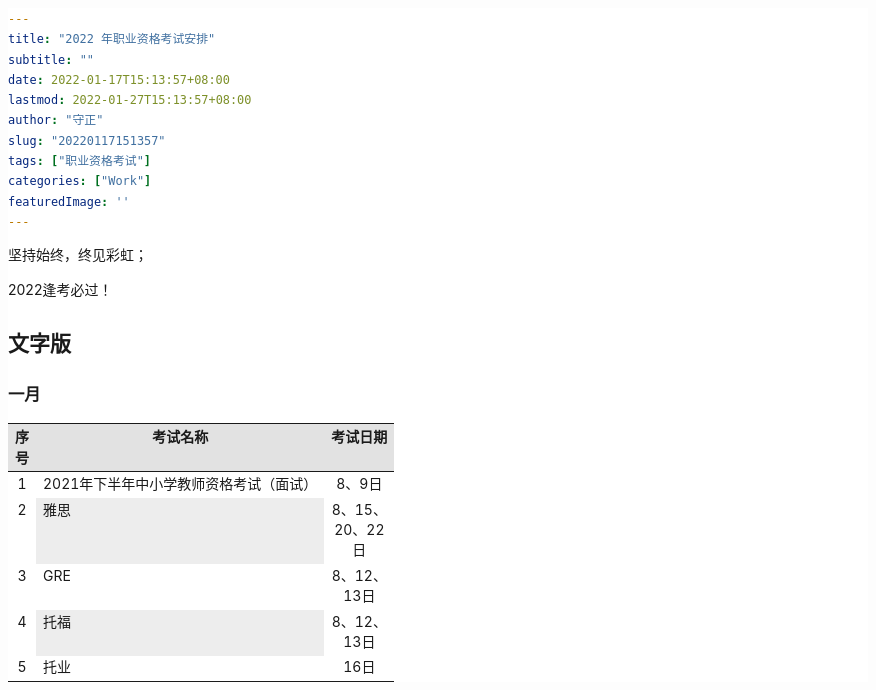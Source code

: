 ```yaml
---
title: "2022 年职业资格考试安排"
subtitle: ""
date: 2022-01-17T15:13:57+08:00
lastmod: 2022-01-27T15:13:57+08:00
author: "守正"
slug: "20220117151357"
tags: ["职业资格考试"]
categories: ["Work"]
featuredImage: ''
---
```


坚持始终，终见彩虹；

2022逢考必过！



<style>
  table {text-align: center;}
  table thead {background: #e2e2e2 !important;}
  table tbody tr:nth-of-type(even) td:nth-child(2),
  .gb {background-color: #ededed;}
  [theme=dark] table tbody tr:nth-of-type(even) td:nth-child(2),
  [theme=dark] .gb {background-color: #14171b;}
  table tbody tr td:nth-child(2),
  .l {text-align: left;}
  .gb.b {color: #ef3982;font-weight: bold;}
  tr th:nth-child(1) {width: 2rem;}
  tr th:nth-child(2) {width: auto;}
  tr th:nth-child(3) {width: 10rem;}
  @media only screen and (max-width: 960px) {
    tr th:nth-child(1) {width: 1rem;}
    tr th:nth-child(3) {width: 4rem;}
  }
</style>

## 文字版

### 一月

<table>
  <thead>
    <tr><th>序号</th><th>考试名称</th><th>考试日期</th></tr>
  </thead>
  <tbody>
    <tr><td>1</td><td>2021年下半年中小学教师资格考试（面试）</td><td>8、9日</td></tr>
    <tr><td>2</td><td>雅思</td><td>8、15、20、22日</td></tr>
    <tr><td>3</td><td>GRE</td><td>8、12、13日</td></tr>
    <tr><td>4</td><td>托福</td><td>8、12、13日</td></tr>
    <tr><td>5</td><td>托业</td><td>16日</td></tr>
  </tbody>
</table>
